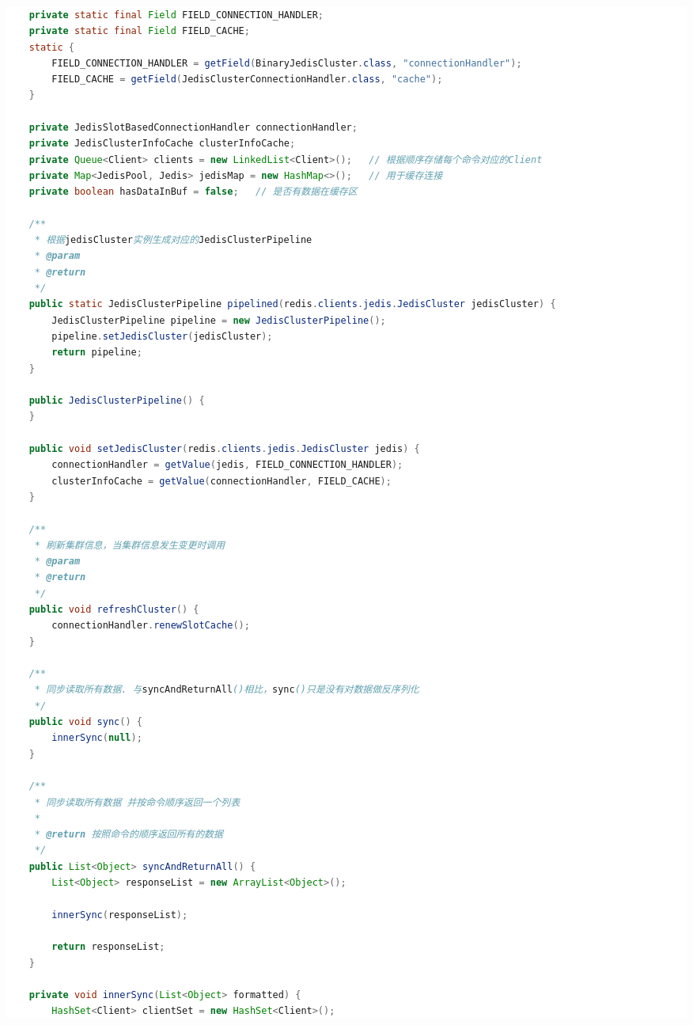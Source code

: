 ```java
    private static final Field FIELD_CONNECTION_HANDLER;
    private static final Field FIELD_CACHE;
    static {
        FIELD_CONNECTION_HANDLER = getField(BinaryJedisCluster.class, "connectionHandler");
        FIELD_CACHE = getField(JedisClusterConnectionHandler.class, "cache");
    }

    private JedisSlotBasedConnectionHandler connectionHandler;
    private JedisClusterInfoCache clusterInfoCache;
    private Queue<Client> clients = new LinkedList<Client>();	// 根据顺序存储每个命令对应的Client
    private Map<JedisPool, Jedis> jedisMap = new HashMap<>();	// 用于缓存连接
    private boolean hasDataInBuf = false;	// 是否有数据在缓存区

    /**
     * 根据jedisCluster实例生成对应的JedisClusterPipeline
     * @param
     * @return
     */
    public static JedisClusterPipeline pipelined(redis.clients.jedis.JedisCluster jedisCluster) {
        JedisClusterPipeline pipeline = new JedisClusterPipeline();
        pipeline.setJedisCluster(jedisCluster);
        return pipeline;
    }

    public JedisClusterPipeline() {
    }

    public void setJedisCluster(redis.clients.jedis.JedisCluster jedis) {
        connectionHandler = getValue(jedis, FIELD_CONNECTION_HANDLER);
        clusterInfoCache = getValue(connectionHandler, FIELD_CACHE);
    }

    /**
     * 刷新集群信息，当集群信息发生变更时调用
     * @param
     * @return
     */
    public void refreshCluster() {
        connectionHandler.renewSlotCache();
    }

    /**
     * 同步读取所有数据. 与syncAndReturnAll()相比，sync()只是没有对数据做反序列化
     */
    public void sync() {
        innerSync(null);
    }

    /**
     * 同步读取所有数据 并按命令顺序返回一个列表
     *
     * @return 按照命令的顺序返回所有的数据
     */
    public List<Object> syncAndReturnAll() {
        List<Object> responseList = new ArrayList<Object>();

        innerSync(responseList);

        return responseList;
    }

    private void innerSync(List<Object> formatted) {
        HashSet<Client> clientSet = new HashSet<Client>();
```